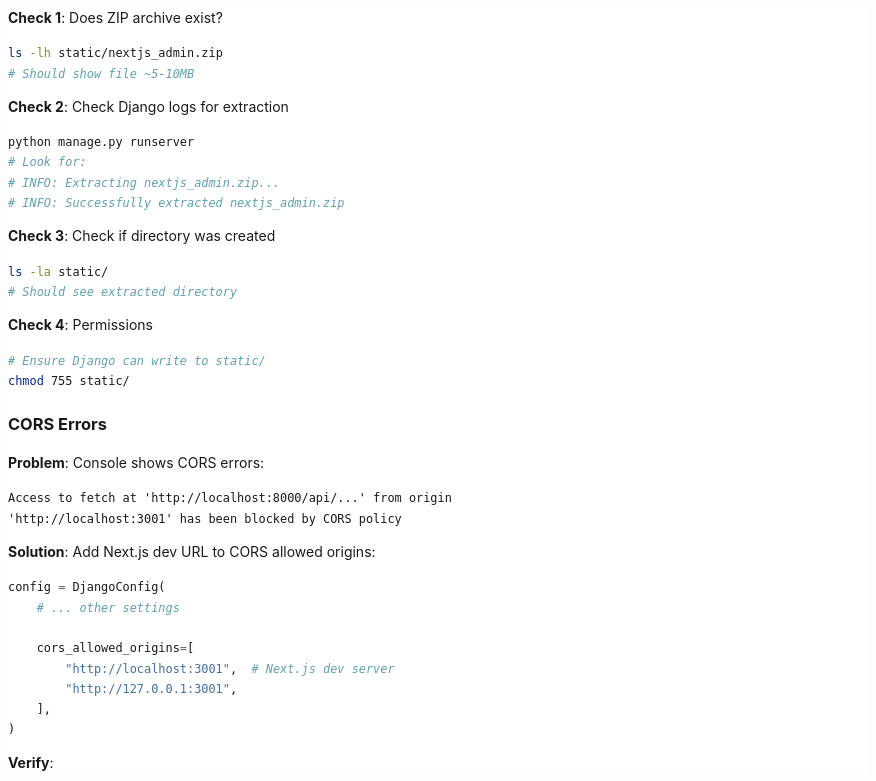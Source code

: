   </TabItem>
  <TabItem value="prod" label="Production Mode">

**Check 1**: Does ZIP archive exist?

```bash
ls -lh static/nextjs_admin.zip
# Should show file ~5-10MB
```

**Check 2**: Check Django logs for extraction

```bash
python manage.py runserver
# Look for:
# INFO: Extracting nextjs_admin.zip...
# INFO: Successfully extracted nextjs_admin.zip
```

**Check 3**: Check if directory was created

```bash
ls -la static/
# Should see extracted directory
```

**Check 4**: Permissions

```bash
# Ensure Django can write to static/
chmod 755 static/
```

  </TabItem>
</Tabs>

### CORS Errors

**Problem**: Console shows CORS errors:

```
Access to fetch at 'http://localhost:8000/api/...' from origin
'http://localhost:3001' has been blocked by CORS policy
```

**Solution**: Add Next.js dev URL to CORS allowed origins:

```python title="api/config.py"
config = DjangoConfig(
    # ... other settings

    cors_allowed_origins=[
        "http://localhost:3001",  # Next.js dev server
        "http://127.0.0.1:3001",
    ],
)
```

**Verify**:
